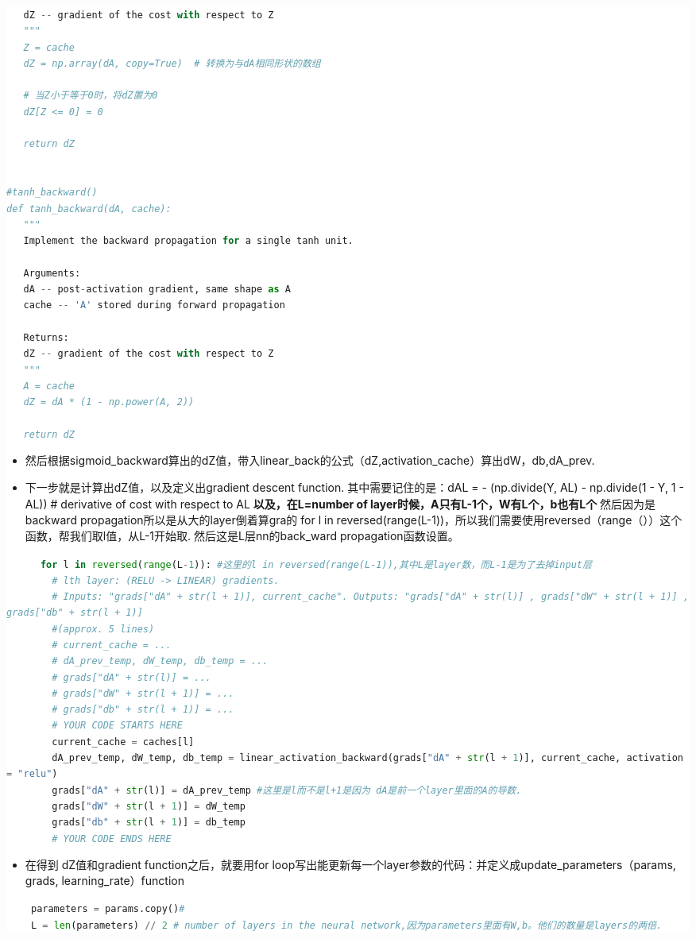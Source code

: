  ``` Python
    dZ -- gradient of the cost with respect to Z
    """
    Z = cache
    dZ = np.array(dA, copy=True)  # 转换为与dA相同形状的数组

    # 当Z小于等于0时，将dZ置为0
    dZ[Z <= 0] = 0

    return dZ


#tanh_backward()
def tanh_backward(dA, cache):
    """
    Implement the backward propagation for a single tanh unit.

    Arguments:
    dA -- post-activation gradient, same shape as A
    cache -- 'A' stored during forward propagation

    Returns:
    dZ -- gradient of the cost with respect to Z
    """
    A = cache
    dZ = dA * (1 - np.power(A, 2))

    return dZ
```
- 然后根据sigmoid_backward算出的dZ值，带入linear_back的公式（dZ,activation_cache）算出dW，db,dA_prev.

- 下一步就是计算出dZ值，以及定义出gradient descent function.
  其中需要记住的是：dAL = - (np.divide(Y, AL) - np.divide(1 - Y, 1 - AL)) # derivative of cost with respect to AL
**以及，在L=number of layer时候，A只有L-1个，W有L个，b也有L个**
  然后因为是backward propagation所以是从大的layer倒着算gra的
   for l in reversed(range(L-1))，所以我们需要使用reversed（range（））这个函数，帮我们取l值，从L-1开始取.
  然后这是L层nn的back_ward propagation函数设置。
``` python
      for l in reversed(range(L-1)): #这里的l in reversed(range(L-1)),其中L是layer数，而L-1是为了去掉input层
        # lth layer: (RELU -> LINEAR) gradients.
        # Inputs: "grads["dA" + str(l + 1)], current_cache". Outputs: "grads["dA" + str(l)] , grads["dW" + str(l + 1)] , grads["db" + str(l + 1)] 
        #(approx. 5 lines)
        # current_cache = ...
        # dA_prev_temp, dW_temp, db_temp = ...
        # grads["dA" + str(l)] = ...
        # grads["dW" + str(l + 1)] = ...
        # grads["db" + str(l + 1)] = ...
        # YOUR CODE STARTS HERE
        current_cache = caches[l]
        dA_prev_temp, dW_temp, db_temp = linear_activation_backward(grads["dA" + str(l + 1)], current_cache, activation = "relu")
        grads["dA" + str(l)] = dA_prev_temp #这里是l而不是l+1是因为 dA是前一个layer里面的A的导数.
        grads["dW" + str(l + 1)] = dW_temp
        grads["db" + str(l + 1)] = db_temp
        # YOUR CODE ENDS HERE
```
- 在得到  dZ值和gradient function之后，就要用for loop写出能更新每一个layer参数的代码：并定义成update_parameters（params, grads, learning_rate）function
  ```Python
   parameters = params.copy()#
   L = len(parameters) // 2 # number of layers in the neural network,因为parameters里面有W,b。他们的数量是layers的两倍.
  ```